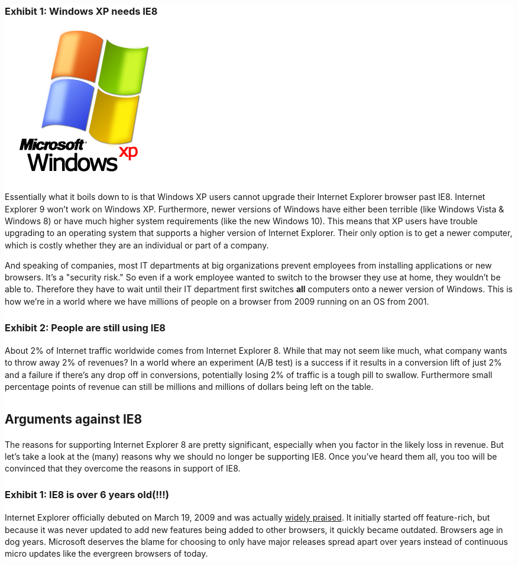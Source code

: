 ### Exhibit 1: Windows XP needs IE8

![Microsoft Windows XP logo](windows-xp-logo.png)

Essentially what it boils down to is that Windows XP users cannot upgrade their Internet Explorer browser past IE8. Internet Explorer 9 won’t work on Windows XP. Furthermore, newer versions of Windows have either been terrible (like Windows Vista & Windows 8) or have much higher system requirements (like the new Windows 10). This means that XP users have trouble upgrading to an operating system that supports a higher version of Internet Explorer. Their only option is to get a newer computer, which is costly whether they are an individual or part of a company.

And speaking of companies, most IT departments at big organizations prevent employees from installing applications  or new browsers. It’s a "security risk." So even if a work employee wanted to switch to the browser they use at home, they wouldn’t be able to. Therefore they have to wait until their IT department first switches **all** computers onto a newer version of Windows. This is how we’re in a world where we have millions of people on a browser from 2009 running on an OS from 2001.

### Exhibit 2: People are still using IE8

About 2% of Internet traffic worldwide comes from Internet Explorer 8. While that may not seem like much, what company wants to throw away 2% of revenues? In a world where an experiment (A/B test) is a success if it results in a conversion lift of just 2% and a failure if there’s any drop off in conversions, potentially losing 2% of traffic is a tough pill to swallow. Furthermore small percentage points of revenue can still be millions and millions of dollars being left on the table.

## Arguments against IE8

The reasons for supporting Internet Explorer 8 are pretty significant, especially when you factor in the likely loss in revenue. But let’s take a look at the (many) reasons why we should no longer be supporting IE8. Once you’ve heard them all, you too will be convinced that they overcome the reasons in support of IE8.

### Exhibit 1: IE8 is over 6 years old(!!!)

Internet Explorer officially debuted on March 19, 2009 and was actually [widely praised](http://www.computerworld.com/article/2481194/internet/internet-explorer-8-is-better-than-firefox-3.html). It initially started off feature-rich, but because it was never updated to add new features being added to other browsers, it quickly became outdated. Browsers age in dog years. Microsoft deserves the blame for choosing to only have major releases spread apart over years instead of continuous micro updates like the evergreen browsers of today.
